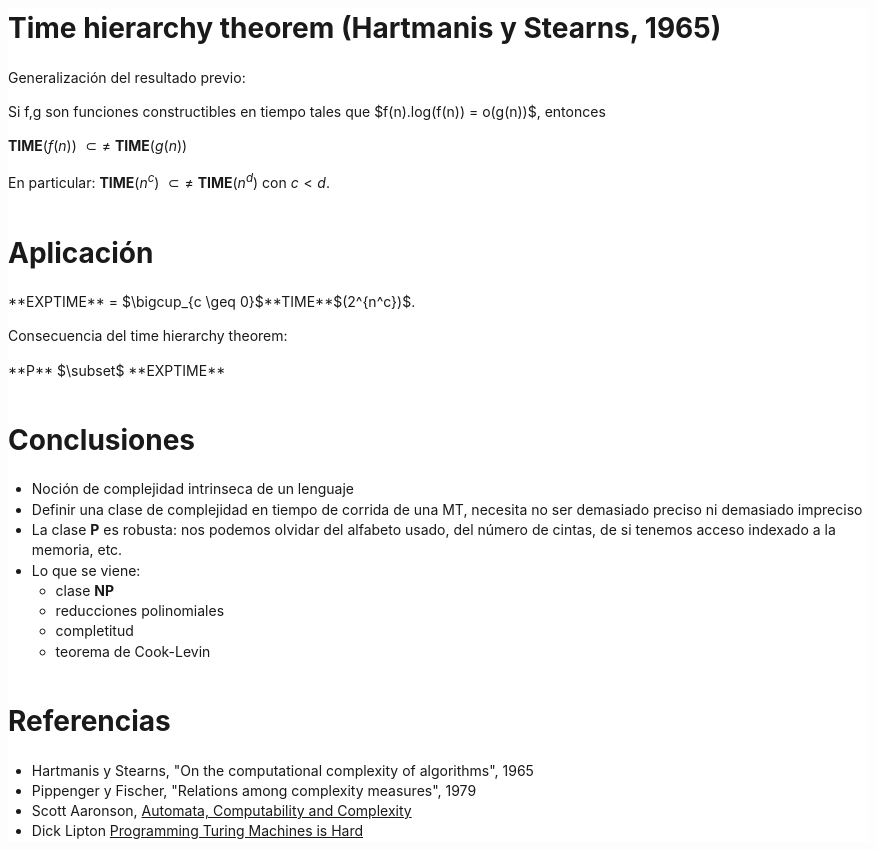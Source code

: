 # Time hierarchy theorem (Hartmanis y Stearns, 1965)

Generalización del resultado previo:

<div class="thm">
Si f,g son funciones constructibles en tiempo tales que $f(n).log(f(n)) = o(g(n))$, entonces

**TIME**$(f(n))$ $\subset \neq$ **TIME**$(g(n))$
</div>

En particular: **TIME**($n^c$) $\subset \neq$ **TIME**($n^d$) con $c < d$.

# Aplicación

<div class="thm">
**EXPTIME** = $\bigcup_{c \geq 0}$**TIME**$(2^{n^c})$.
</div>

Consecuencia del time hierarchy theorem:
<div class="thm">
**P** $\subset$ **EXPTIME**
</div>

# Conclusiones

* Noción de complejidad intrinseca de un lenguaje
* Definir una clase de complejidad en tiempo de corrida de una MT,
  necesita no ser demasiado preciso ni demasiado impreciso
* La clase **P** es robusta:
  nos podemos olvidar del alfabeto usado, del número de cintas,
  de si tenemos acceso indexado a la memoria, etc.
* Lo que se viene:
    * clase **NP**
    * reducciones polinomiales
    * completitud
    * teorema de Cook-Levin

# Referencias

* Hartmanis y Stearns, "On the computational complexity of algorithms", 1965
* Pippenger y Fischer, "Relations among complexity measures", 1979
* Scott Aaronson,
  [Automata, Computability and Complexity](https://stellar.mit.edu/S/course/6/sp12/6.045/materials.html)
* Dick Lipton
  [Programming Turing Machines is Hard](http://rjlipton.wordpress.com/2010/01/27/programming-turing-machines-is-hard/)

